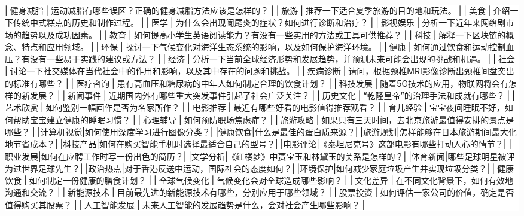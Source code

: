 | 健身减脂 | 运动减脂有哪些误区？正确的健身减脂方法应该是怎样的？                                                                                                                                                                                                                                                                                                                                                                                                                                                                                                                                                                                                                                                                                                                                                                                                                                                                                                                                                                                                                                                                                                                                                                                                                                                                                                                                                                                                                                                                                                                                                                                                                                                                                                                                                                                                                                                                                                                                                                                                                                                                                                                                                                                                                                                                                                                                                                                                                                                                                                                                                                                                                                                                                                                                                                                                                                                                                                                                                                                                                                                                                                                                                                                                                                                                                                                                                                                                                                                                                                                                                                                                                                                                                                                                                                                                            |
| 旅游 | 推荐一下适合夏季旅游的目的地和玩法。 |
| 美食 | 介绍一下传统中式糕点的历史和制作过程。 |
| 医学 | 为什么会出现阑尾炎的症状？如何进行诊断和治疗？ |
| 影视娱乐 | 分析一下近年来网络剧市场的趋势以及成功因素。 |
| 教育 | 如何提高小学生英语阅读能力？有没有一些实用的方法或工具可供推荐？ |
| 科技 | 解释一下区块链的概念、特点和应用领域。 |
| 环保 | 探讨一下气候变化对海洋生态系统的影响，以及如何保护海洋环境。 |
| 健康 | 如何通过饮食和运动控制血压？有没有一些易于实践的建议或方法？ |
| 经济 | 分析一下当前全球经济形势和发展趋势，并预测未来可能会出现的挑战和机遇。 |
| 社会 | 讨论一下社交媒体在当代社会中的作用和影响，以及其中存在的问题和挑战。 |
| 疾病诊断     | 请问，根据颈椎MRI影像诊断出颈椎间盘突出的标准有哪些？             |
| 医疗咨询     | 患有高血压和糖尿病的中年人如何制定合理的饮食计划？                  |
| 科技发展     | 随着5G技术的应用，物联网将会有怎样的新发展？                      |
| 新闻事件     | 近期国内外有哪些重大突发事件引起了社会广泛关注？                    |
| 历史文化     | “乾隆皇帝”的治理手法和成就有哪些？                               |
| 艺术欣赏     | 如何鉴别一幅画作是否为名家所作？                                 |
| 电影推荐     | 最近有哪些好看的电影值得推荐观看？                                 |
| 育儿经验     | 宝宝夜间睡眠不好，如何帮助宝宝建立健康的睡眠习惯？                   |
| 心理辅导     | 如何预防职场焦虑症？                                             |
| 旅游攻略     | 如果只有三天时间，去北京旅游最值得安排的景点是哪些？                |
|计算机视觉|如何使用深度学习进行图像分类？|
|健康饮食|什么是最佳的蛋白质来源？|
|旅游规划|怎样能够在日本旅游期间最大化地节省成本？|
|科技产品|如何在购买智能手机时选择最适合自己的型号？|
|电影评论|《泰坦尼克号》这部电影有哪些打动人心的情节？|
|职业发展|如何在应聘工作时写一份出色的简历？|
|文学分析|《红楼梦》中贾宝玉和林黛玉的关系是怎样的？|
|体育新闻|哪些足球明星被评为过世界足球先生？|
|政治热点|对于香港反送中运动，国际社会的态度如何？|
|环境保护|如何减少家庭垃圾产生并实现垃圾分类？|
| 健康饮食                              | 如何制定一份健康的膳食计划？                                                                                             |
| 全球气候变化                          | 气候变化会对全球造成哪些影响？                                                                                            |
| 文化差异                              | 在不同文化背景下，如何有效地沟通和交流？                                                                                 |
| 新能源技术                            | 目前最先进的新能源技术有哪些，分别应用于哪些领域？                                                                       |
| 股票投资                              | 如何评估一家公司的价值，确定是否值得购买其股票？                                                                         |
| 人工智能发展                          | 未来人工智能的发展趋势是什么，会对社会产生哪些影响？                                                                      |